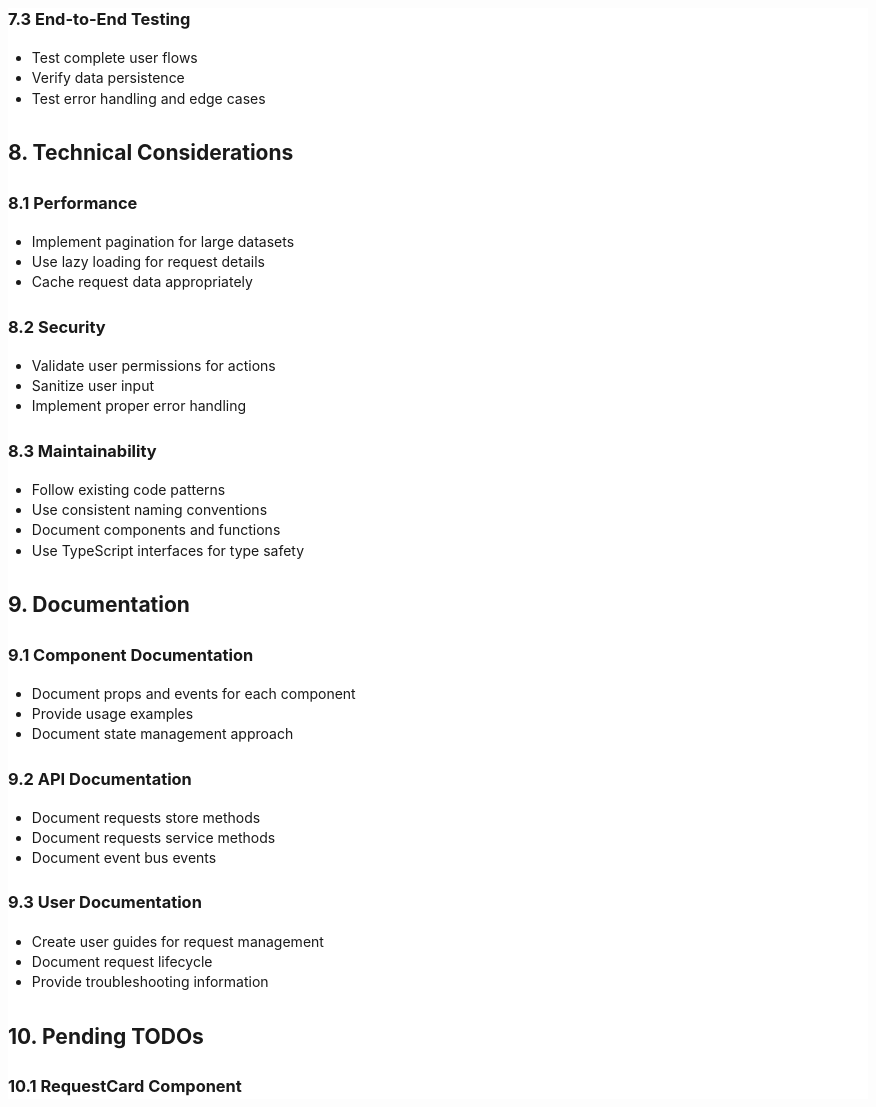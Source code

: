 ### 7.3 End-to-End Testing

- Test complete user flows
- Verify data persistence
- Test error handling and edge cases

## 8. Technical Considerations

### 8.1 Performance

- Implement pagination for large datasets
- Use lazy loading for request details
- Cache request data appropriately

### 8.2 Security

- Validate user permissions for actions
- Sanitize user input
- Implement proper error handling

### 8.3 Maintainability

- Follow existing code patterns
- Use consistent naming conventions
- Document components and functions
- Use TypeScript interfaces for type safety

## 9. Documentation

### 9.1 Component Documentation

- Document props and events for each component
- Provide usage examples
- Document state management approach

### 9.2 API Documentation

- Document requests store methods
- Document requests service methods
- Document event bus events

### 9.3 User Documentation

- Create user guides for request management
- Document request lifecycle
- Provide troubleshooting information

## 10. Pending TODOs

### 10.1 RequestCard Component

